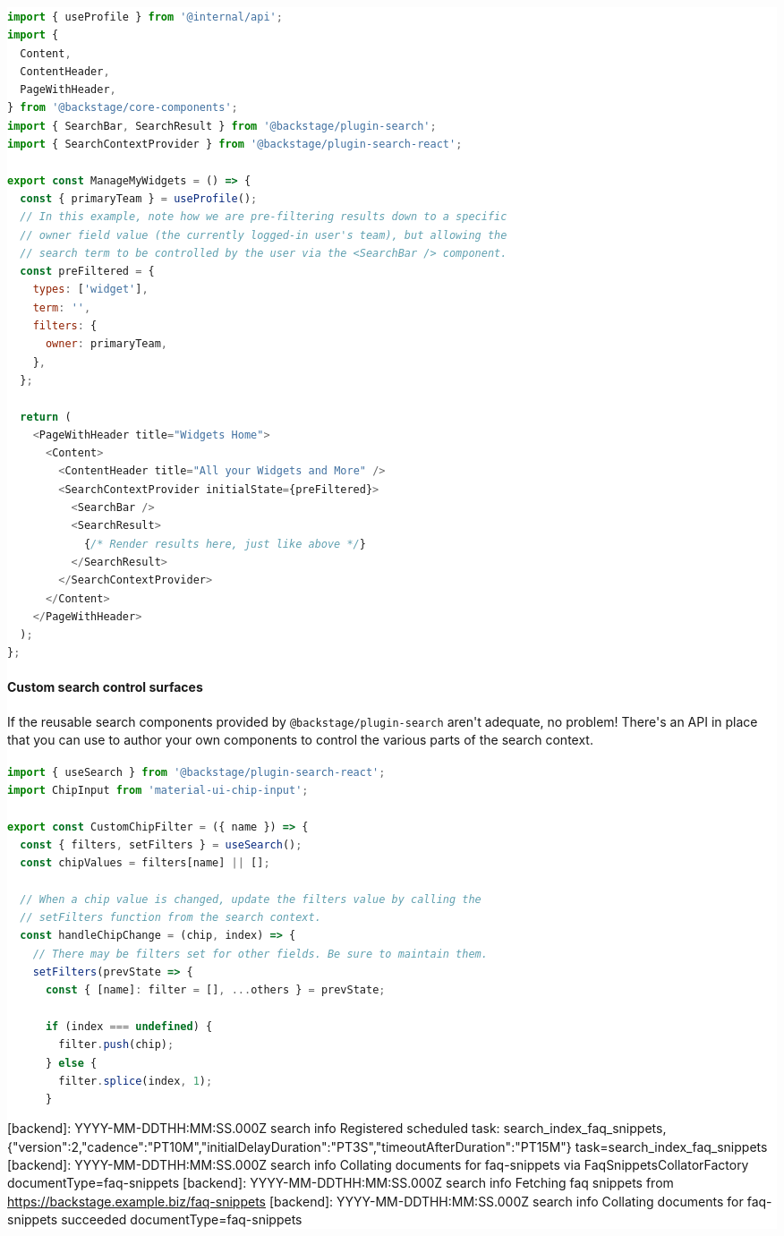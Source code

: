 ```javascript
import { useProfile } from '@internal/api';
import {
  Content,
  ContentHeader,
  PageWithHeader,
} from '@backstage/core-components';
import { SearchBar, SearchResult } from '@backstage/plugin-search';
import { SearchContextProvider } from '@backstage/plugin-search-react';

export const ManageMyWidgets = () => {
  const { primaryTeam } = useProfile();
  // In this example, note how we are pre-filtering results down to a specific
  // owner field value (the currently logged-in user's team), but allowing the
  // search term to be controlled by the user via the <SearchBar /> component.
  const preFiltered = {
    types: ['widget'],
    term: '',
    filters: {
      owner: primaryTeam,
    },
  };

  return (
    <PageWithHeader title="Widgets Home">
      <Content>
        <ContentHeader title="All your Widgets and More" />
        <SearchContextProvider initialState={preFiltered}>
          <SearchBar />
          <SearchResult>
            {/* Render results here, just like above */}
          </SearchResult>
        </SearchContextProvider>
      </Content>
    </PageWithHeader>
  );
};
```

#### Custom search control surfaces

If the reusable search components provided by `@backstage/plugin-search` aren't
adequate, no problem! There's an API in place that you can use to author your
own components to control the various parts of the search context.

```javascript
import { useSearch } from '@backstage/plugin-search-react';
import ChipInput from 'material-ui-chip-input';

export const CustomChipFilter = ({ name }) => {
  const { filters, setFilters } = useSearch();
  const chipValues = filters[name] || [];

  // When a chip value is changed, update the filters value by calling the
  // setFilters function from the search context.
  const handleChipChange = (chip, index) => {
    // There may be filters set for other fields. Be sure to maintain them.
    setFilters(prevState => {
      const { [name]: filter = [], ...others } = prevState;

      if (index === undefined) {
        filter.push(chip);
      } else {
        filter.splice(index, 1);
      }
```

[backend]: YYYY-MM-DDTHH:MM:SS.000Z search info Registered scheduled task: search_index_faq_snippets, {"version":2,"cadence":"PT10M","initialDelayDuration":"PT3S","timeoutAfterDuration":"PT15M"} task=search_index_faq_snippets
[backend]: YYYY-MM-DDTHH:MM:SS.000Z search info Collating documents for faq-snippets via FaqSnippetsCollatorFactory documentType=faq-snippets
[backend]: YYYY-MM-DDTHH:MM:SS.000Z search info Fetching faq snippets from https://backstage.example.biz/faq-snippets
[backend]: YYYY-MM-DDTHH:MM:SS.000Z search info Collating documents for faq-snippets succeeded documentType=faq-snippets